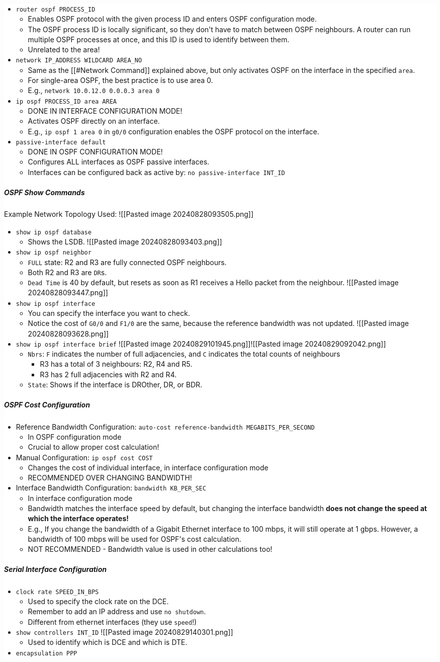 - `router ospf PROCESS_ID`
	- Enables OSPF protocol with the given process ID and enters OSPF configuration mode.
	- The OSPF process ID is locally significant, so they don't have to match between OSPF neighbours. A router can run multiple OSPF processes at once, and this ID is used to identify between them.
	- Unrelated to the area!
- `network IP_ADDRESS WILDCARD AREA_NO`
	- Same as the [[#Network Command]] explained above, but only activates OSPF on the interface in the specified `area`.
	- For single-area OSPF, the best practice is to use area 0.
	- E.g., `network 10.0.12.0 0.0.0.3 area 0`
- `ip ospf PROCESS_ID area AREA`
	- DONE IN INTERFACE CONFIGURATION MODE! 
	- Activates OSPF directly on an interface.
	- E.g., `ip ospf 1 area 0` in `g0/0` configuration enables the OSPF protocol on the interface.
- `passive-interface default`
	- DONE IN OSPF CONFIGURATION MODE!
	- Configures ALL interfaces as OSPF passive interfaces.
	- Interfaces can be configured back as active by: `no passive-interface INT_ID`
##### OSPF Show Commands
Example Network Topology Used: ![[Pasted image 20240828093505.png]]
- `show ip ospf database`
	- Shows the LSDB. ![[Pasted image 20240828093403.png]]
- `show ip ospf neighbor`
	- `FULL` state: R2 and R3 are fully connected OSPF neighbours.
	- Both R2 and R3 are `DR`s. 
	- `Dead Time` is 40 by default, but resets as soon as R1 receives a Hello packet from the neighbour. ![[Pasted image 20240828093447.png]]
- `show ip ospf interface`
	- You can specify the interface you want to check. 
	- Notice the cost of `G0/0` and `F1/0` are the same, because the reference bandwidth was not updated. ![[Pasted image 20240828093628.png]]
- `show ip ospf interface brief`
	![[Pasted image 20240829101945.png]]![[Pasted image 20240829092042.png]]
	- `Nbrs`: `F` indicates the number of full adjacencies, and `C` indicates the total counts of neighbours
		- R3 has a total of 3 neighbours: R2, R4 and R5.
		- R3 has 2 full adjacencies with R2 and R4.
	- `State`: Shows if the interface is DROther, DR, or BDR. 
##### OSPF Cost Configuration
- Reference Bandwidth Configuration: `auto-cost reference-bandwidth MEGABITS_PER_SECOND`
	- In OSPF configuration mode
	- Crucial to allow proper cost calculation!
- Manual Configuration: `ip ospf cost COST`
	- Changes the cost of individual interface, in interface configuration mode
	- RECOMMENDED OVER CHANGING BANDWIDTH!
- Interface Bandwidth Configuration: `bandwidth KB_PER_SEC`
	- In interface configuration mode
	- Bandwidth matches the interface speed by default, but changing the interface bandwidth **does not change the speed at which the interface operates!**
	- E.g., If you change the bandwidth of a Gigabit Ethernet interface to 100 mbps, it will still operate at 1 gbps. However, a bandwidth of 100 mbps will be used for OSPF's cost calculation.
	- NOT RECOMMENDED - Bandwidth value is used in other calculations too!
##### Serial Interface Configuration
- `clock rate SPEED_IN_BPS`
	- Used to specify the clock rate on the DCE.
	- Remember to add an IP address and use `no shutdown`.
	- Different from ethernet interfaces (they use `speed`!)
- `show controllers INT_ID`
	![[Pasted image 20240829140301.png]]
	- Used to identify which is DCE and which is DTE. 
- `encapsulation PPP`
